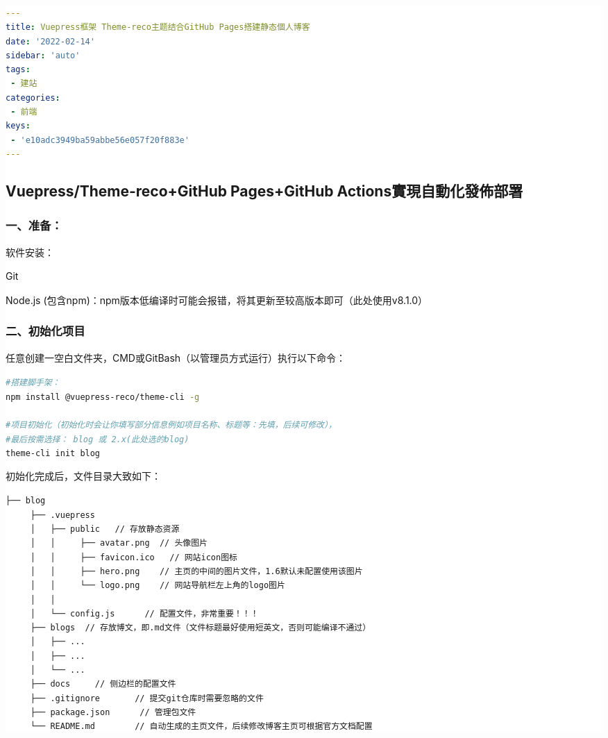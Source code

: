 ```yaml
---
title: Vuepress框架 Theme-reco主题结合GitHub Pages搭建静态個人博客
date: '2022-02-14'
sidebar: 'auto'
tags:
 - 建站
categories:
 - 前端
keys:
 - 'e10adc3949ba59abbe56e057f20f883e'
---
```


## Vuepress/Theme-reco+GitHub Pages+GitHub Actions實現自動化發佈部署

### 一、准备：
软件安装：

Git

Node.js (包含npm)：npm版本低编译时可能会报错，将其更新至较高版本即可（此处使用v8.1.0）

### 二、初始化项目

任意创建一空白文件夹，CMD或GitBash（以管理员方式运行）执行以下命令：

```bash
#搭建脚手架：
npm install @vuepress-reco/theme-cli -g

#项目初始化（初始化时会让你填写部分信息例如项目名称、标题等：先填，后续可修改），
#最后按需选择： blog 或 2.x(此处选的blog)
theme-cli init blog
```

初始化完成后，文件目录大致如下：

```
├── blog 
     ├── .vuepress      
     │   ├── public   // 存放静态资源
     │   │     ├── avatar.png  // 头像图片 
     │   │     ├── favicon.ico   // 网站icon图标
     │   │     ├── hero.png    // 主页的中间的图片文件，1.6默认未配置使用该图片
     │   │     └── logo.png    // 网站导航栏左上角的logo图片
     │   │   
     │   └── config.js      // 配置文件，非常重要！！！  
     ├── blogs  // 存放博文，即.md文件（文件标题最好使用短英文，否则可能编译不通过）
     │   ├── ...
     │   ├── ...
     │   └── ... 
     ├── docs     // 侧边栏的配置文件
     ├── .gitignore       // 提交git仓库时需要忽略的文件
     ├── package.json      // 管理包文件
     └── README.md        // 自动生成的主页文件，后续修改博客主页可根据官方文档配置
```
